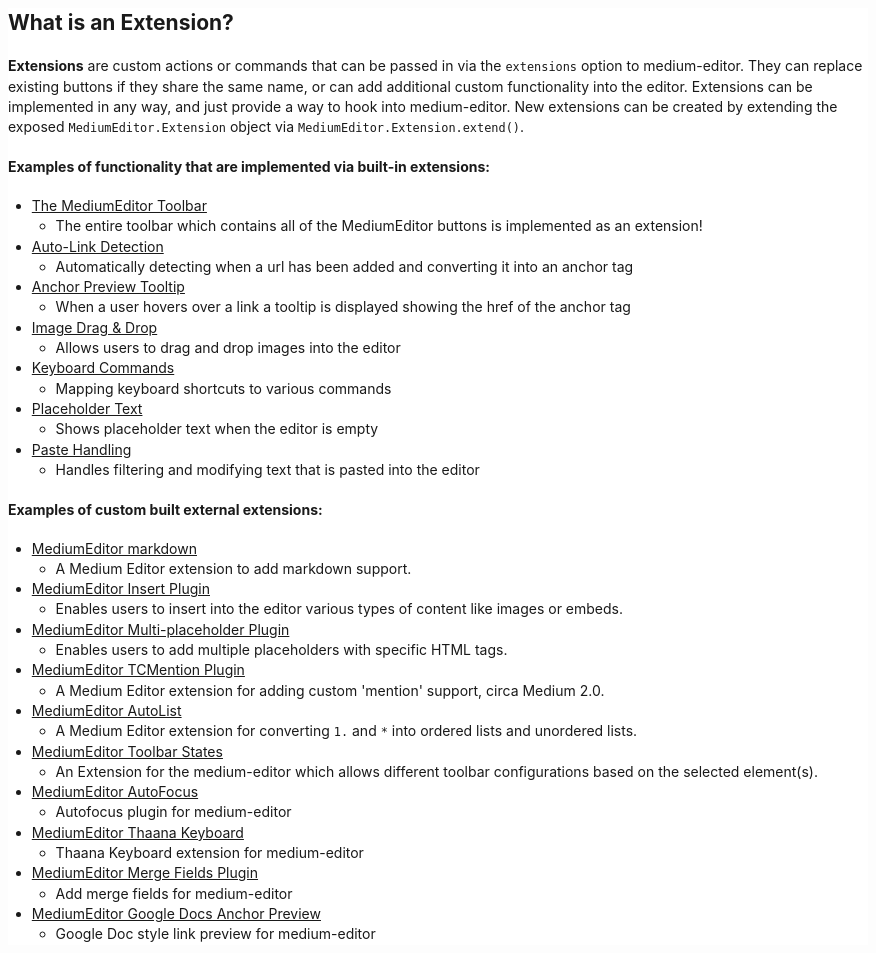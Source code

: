 

## What is an Extension?

**Extensions** are custom actions or commands that can be passed in via the `extensions` option to medium-editor. They can replace existing buttons if they share the same name, or can add additional custom functionality into the editor. Extensions can be implemented in any way, and just provide a way to hook into medium-editor. New extensions can be created by extending the exposed `MediumEditor.Extension` object via `MediumEditor.Extension.extend()`.

#### Examples of functionality that are implemented via built-in extensions:

-   [The MediumEditor Toolbar](https://github.com/yabwe/medium-editor/blob/toolbar-extension/src/js/extensions/toolbar.js)
    -   The entire toolbar which contains all of the MediumEditor buttons is implemented as an extension!
-   [Auto-Link Detection](https://github.com/yabwe/medium-editor/blob/master/src/js/extensions/auto-link.js)
    -   Automatically detecting when a url has been added and converting it into an anchor tag
-   [Anchor Preview Tooltip](https://github.com/yabwe/medium-editor/blob/master/src/js/extensions/anchor-preview.js)
    -   When a user hovers over a link a tooltip is displayed showing the href of the anchor tag
-   [Image Drag & Drop](https://github.com/yabwe/medium-editor/blob/master/src/js/extensions/image-dragging.js)
    -   Allows users to drag and drop images into the editor
-   [Keyboard Commands](https://github.com/yabwe/medium-editor/blob/master/src/js/extensions/keyboard-commands.js)
    -   Mapping keyboard shortcuts to various commands
-   [Placeholder Text](https://github.com/yabwe/medium-editor/blob/master/src/js/extensions/placeholder.js)
    -   Shows placeholder text when the editor is empty
-   [Paste Handling](https://github.com/yabwe/medium-editor/blob/master/src/js/extensions/paste.js)
    -   Handles filtering and modifying text that is pasted into the editor

#### Examples of custom built external extensions:

-   [MediumEditor markdown](https://github.com/IonicaBizau/medium-editor-markdown)
    -   A Medium Editor extension to add markdown support.
-   [MediumEditor Insert Plugin](https://github.com/orthes/medium-editor-insert-plugin)
    -   Enables users to insert into the editor various types of content like images or embeds.
-   [MediumEditor Multi-placeholder Plugin](https://github.com/smiled0g/medium-editor-multi-placeholders-plugin)
    -   Enables users to add multiple placeholders with specific HTML tags.
-   [MediumEditor TCMention Plugin](https://github.com/tomchentw/medium-editor-tc-mention)
    -   A Medium Editor extension for adding custom 'mention' support, circa Medium 2.0.
-   [MediumEditor AutoList](https://github.com/varun-raj/medium-editor-autolist)
    -   A Medium Editor extension for converting `1.` and `*` into ordered lists and unordered lists.
-   [MediumEditor Toolbar States](https://github.com/davideanderson/medium-editor-toolbar-states)
    -   An Extension for the medium-editor which allows different toolbar configurations based on the selected element(s).
-   [MediumEditor AutoFocus](https://github.com/dazorni/medium-editor-autofocus)
    -   Autofocus plugin for medium-editor
-   [MediumEditor Thaana Keyboard](https://github.com/jawish/medium-editor-thaanakbd)
    -   Thaana Keyboard extension for medium-editor
-   [MediumEditor Merge Fields Plugin](https://github.com/epascarello/merge-fields-plugin-for-medium-editor)
    -   Add merge fields for medium-editor
-   [MediumEditor Google Docs Anchor Preview](https://github.com/patternhq/MediumTools/tree/master/GdocMediumAnchorPreview)
    -   Google Doc style link preview for medium-editor
